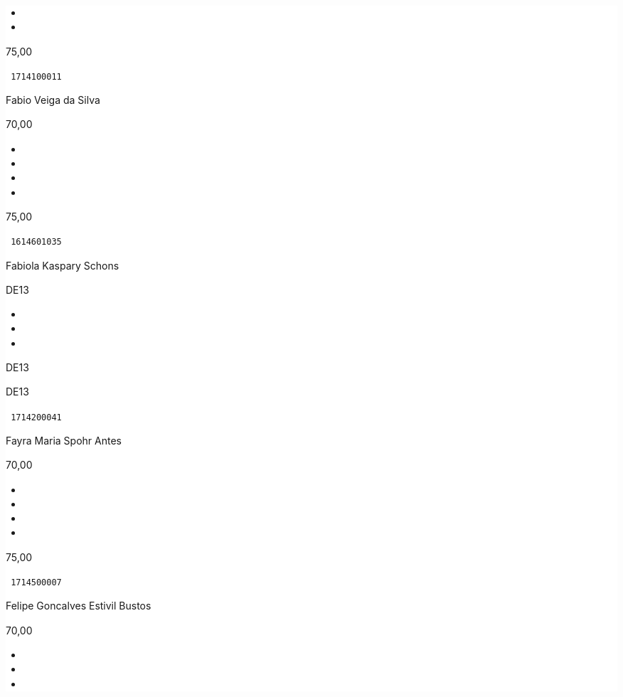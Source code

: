    -

   -

   75,00

     1714100011

   Fabio Veiga da Silva

   70,00

   -

   -

   -

   -

   75,00

     1614601035

   Fabiola Kaspary Schons

   DE13

   -

   -

   -

   DE13

   DE13

     1714200041

   Fayra Maria Spohr Antes

   70,00

   -

   -

   -

   -

   75,00

     1714500007

   Felipe Goncalves Estivil Bustos

   70,00

   -

   -

   -
